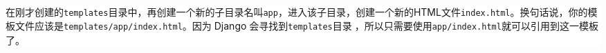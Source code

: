 ```python
```

在刚才创建的`templates`目录中，再创建一个新的子目录名叫`app`，进入该子目录，创建一个新的HTML文件`index.html`。换句话说，你的模板文件应该是`templates/app/index.html`。因为 Django 会寻找到`templates`目录 ，所以只需要使用`app/index.html`就可以引用到这一模板了。

